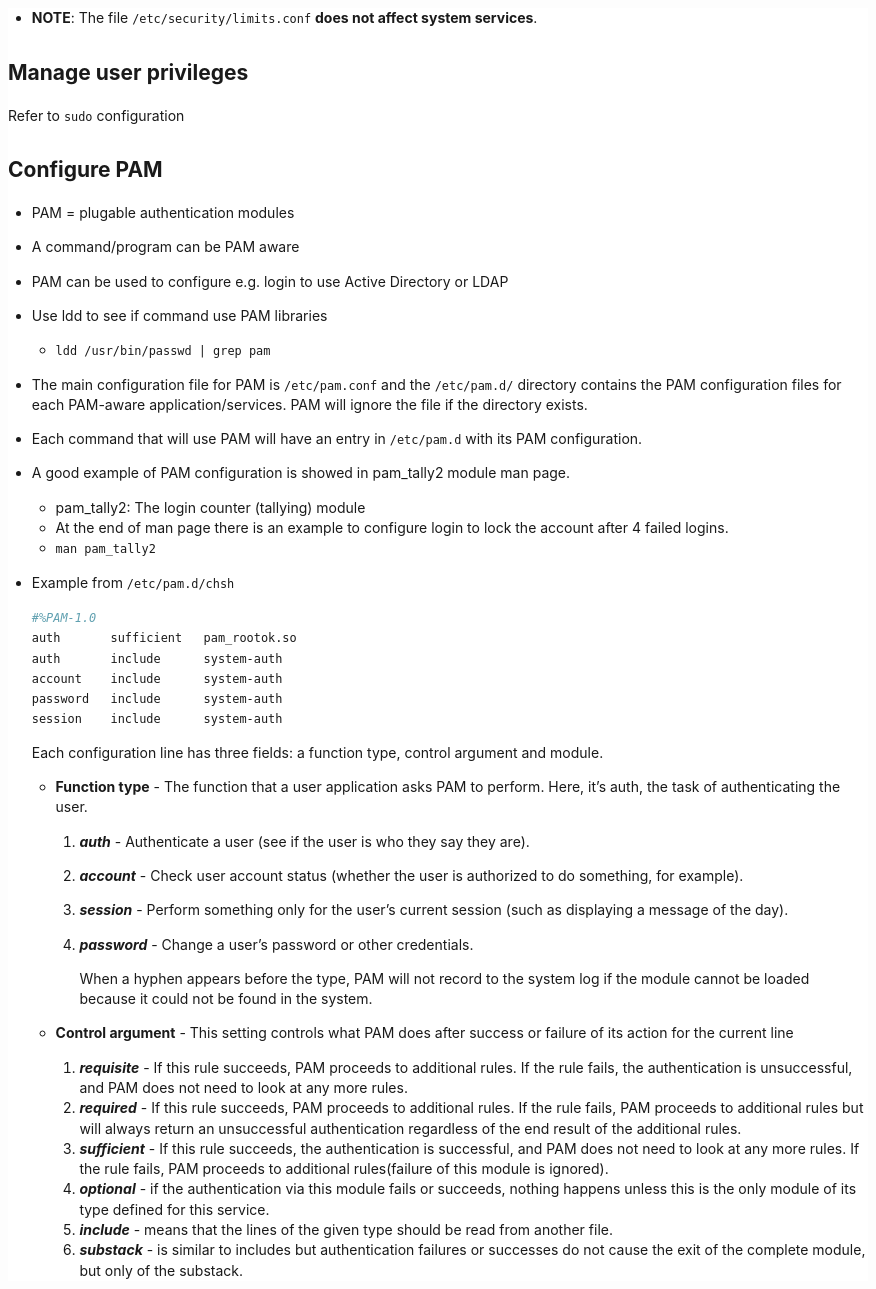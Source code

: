 * **NOTE**: The file `/etc/security/limits.conf` **does not affect system services**.


## Manage user privileges

Refer to `sudo` configuration

## Configure PAM

* PAM = plugable authentication modules
* A command/program can be PAM aware
* PAM can be used to configure e.g. login to use Active Directory or LDAP
* Use ldd to see if command use PAM libraries
  * `ldd /usr/bin/passwd | grep pam`

* The main configuration file for PAM is `/etc/pam.conf` and the `/etc/pam.d/` directory contains the PAM configuration files for each PAM-aware application/services. PAM will ignore the file if the directory exists.

* Each command that will use PAM will have an entry in `/etc/pam.d` with its PAM configuration.

* A good example of PAM configuration is showed in pam_tally2 module man page.
  * pam_tally2: The login counter (tallying) module
  * At the end of man page there is an example to configure login to lock the account after 4 failed logins.
  * `man pam_tally2`

* Example from `/etc/pam.d/chsh`
  ```bash
  #%PAM-1.0
  auth       sufficient   pam_rootok.so
  auth       include      system-auth
  account    include      system-auth
  password   include      system-auth
  session    include      system-auth
  ```
  Each configuration line has three fields: a function type, control argument and module.
  * **Function type** - The function that a user application asks PAM to perform. Here, it’s auth, the task of authenticating the user.
    1. ***auth*** - Authenticate a user (see if the user is who they say they are).
    2. ***account*** - Check user account status (whether the user is authorized to do something, for example).
    3. ***session*** - Perform something only for the user’s current session (such as displaying a message of the day).
    4. ***password*** - Change a user’s password or other credentials.

        When a hyphen appears before the type, PAM will not record to the system log if the
        module cannot be loaded because it could not be found in the system.

  * **Control argument** - This setting controls what PAM does after success or failure of its action for the current line
    1. ***requisite*** - If this rule succeeds, PAM proceeds to additional rules. If the rule fails, the authentication is unsuccessful, and PAM does not need to look at any more rules.
    2. ***required***  - If this rule succeeds, PAM proceeds to additional rules. If the rule fails, PAM proceeds to additional rules but will always return an unsuccessful authentication regardless of the end result of the additional rules.
    3. ***sufficient*** - If this rule succeeds, the authentication is successful, and PAM does not need to look at any more rules. If the rule fails, PAM proceeds to additional rules(failure of this module is ignored).
    4. ***optional*** - if the authentication via this module fails or succeeds, nothing happens unless this is the only module of its type defined for this service.
    5. ***include*** -  means that the lines of the given type should be read from another file.
    6. ***substack*** -  is similar to includes but authentication failures or successes do not cause the exit of the complete module, but only of the substack.
